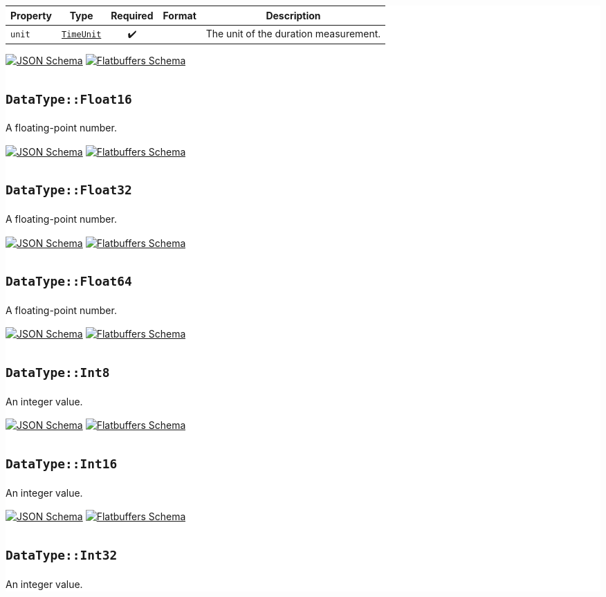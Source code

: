| Property | Type | Required | Format | Description |
| --- | --- | :---: | :---: | --- |
| `unit` | [`TimeUnit`](#timeunit) | ✔️ |  | The unit of the duration measurement. |

[![JSON Schema](https://img.shields.io/badge/schema-JSON-orange)](https://github.com/open-data-fabric/open-data-fabric/tree/master/schemas/schema/DataType.json)
[![Flatbuffers Schema](https://img.shields.io/badge/schema-flatbuffers-blue)](https://github.com/open-data-fabric/open-data-fabric/tree/master/schemas-generated/flatbuffers/opendatafabric.fbs)

## `DataType::Float16`
A floating-point number.

[![JSON Schema](https://img.shields.io/badge/schema-JSON-orange)](https://github.com/open-data-fabric/open-data-fabric/tree/master/schemas/schema/DataType.json)
[![Flatbuffers Schema](https://img.shields.io/badge/schema-flatbuffers-blue)](https://github.com/open-data-fabric/open-data-fabric/tree/master/schemas-generated/flatbuffers/opendatafabric.fbs)

## `DataType::Float32`
A floating-point number.

[![JSON Schema](https://img.shields.io/badge/schema-JSON-orange)](https://github.com/open-data-fabric/open-data-fabric/tree/master/schemas/schema/DataType.json)
[![Flatbuffers Schema](https://img.shields.io/badge/schema-flatbuffers-blue)](https://github.com/open-data-fabric/open-data-fabric/tree/master/schemas-generated/flatbuffers/opendatafabric.fbs)

## `DataType::Float64`
A floating-point number.

[![JSON Schema](https://img.shields.io/badge/schema-JSON-orange)](https://github.com/open-data-fabric/open-data-fabric/tree/master/schemas/schema/DataType.json)
[![Flatbuffers Schema](https://img.shields.io/badge/schema-flatbuffers-blue)](https://github.com/open-data-fabric/open-data-fabric/tree/master/schemas-generated/flatbuffers/opendatafabric.fbs)

## `DataType::Int8`
An integer value.

[![JSON Schema](https://img.shields.io/badge/schema-JSON-orange)](https://github.com/open-data-fabric/open-data-fabric/tree/master/schemas/schema/DataType.json)
[![Flatbuffers Schema](https://img.shields.io/badge/schema-flatbuffers-blue)](https://github.com/open-data-fabric/open-data-fabric/tree/master/schemas-generated/flatbuffers/opendatafabric.fbs)

## `DataType::Int16`
An integer value.

[![JSON Schema](https://img.shields.io/badge/schema-JSON-orange)](https://github.com/open-data-fabric/open-data-fabric/tree/master/schemas/schema/DataType.json)
[![Flatbuffers Schema](https://img.shields.io/badge/schema-flatbuffers-blue)](https://github.com/open-data-fabric/open-data-fabric/tree/master/schemas-generated/flatbuffers/opendatafabric.fbs)

## `DataType::Int32`
An integer value.
